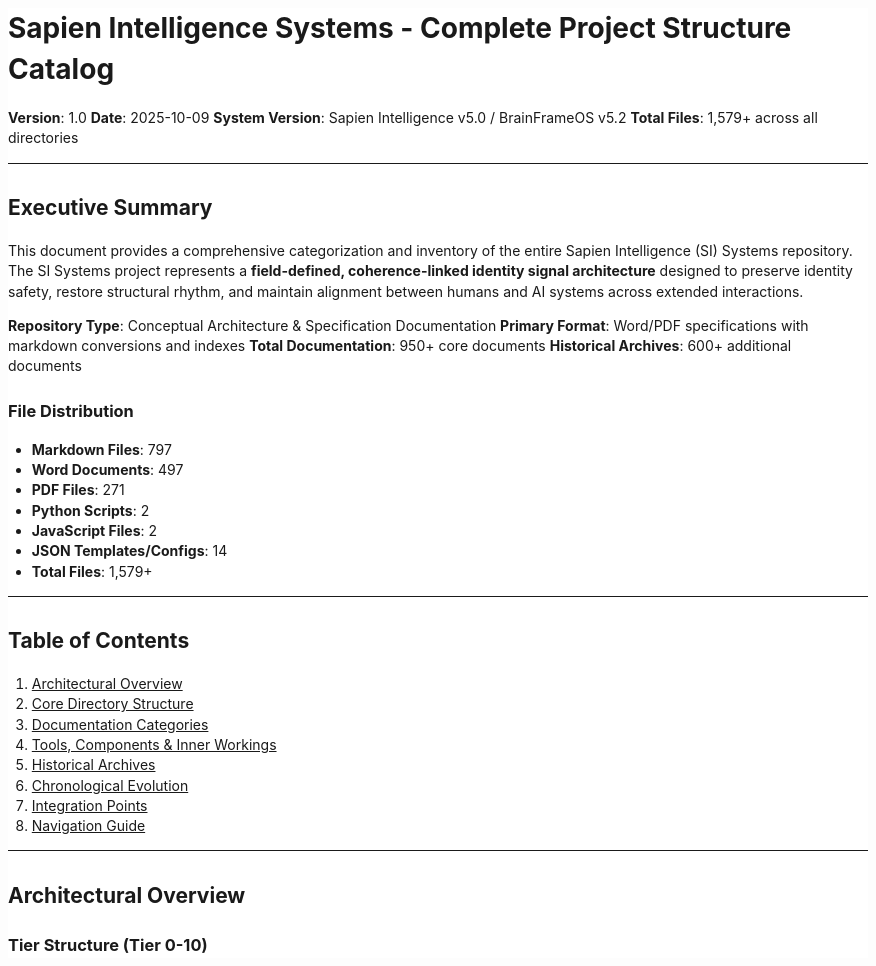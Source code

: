 # Sapien Intelligence Systems - Complete Project Structure Catalog

**Version**: 1.0
**Date**: 2025-10-09
**System Version**: Sapien Intelligence v5.0 / BrainFrameOS v5.2
**Total Files**: 1,579+ across all directories

---

## Executive Summary

This document provides a comprehensive categorization and inventory of the entire Sapien Intelligence (SI) Systems repository. The SI Systems project represents a **field-defined, coherence-linked identity signal architecture** designed to preserve identity safety, restore structural rhythm, and maintain alignment between humans and AI systems across extended interactions.

**Repository Type**: Conceptual Architecture & Specification Documentation
**Primary Format**: Word/PDF specifications with markdown conversions and indexes
**Total Documentation**: 950+ core documents
**Historical Archives**: 600+ additional documents

### File Distribution
- **Markdown Files**: 797
- **Word Documents**: 497
- **PDF Files**: 271
- **Python Scripts**: 2
- **JavaScript Files**: 2
- **JSON Templates/Configs**: 14
- **Total Files**: 1,579+

---

## Table of Contents

1. [Architectural Overview](#architectural-overview)
2. [Core Directory Structure](#core-directory-structure)
3. [Documentation Categories](#documentation-categories)
4. [Tools, Components & Inner Workings](#tools-components--inner-workings)
5. [Historical Archives](#historical-archives)
6. [Chronological Evolution](#chronological-evolution)
7. [Integration Points](#integration-points)
8. [Navigation Guide](#navigation-guide)

---

## Architectural Overview

### Tier Structure (Tier 0-10)
